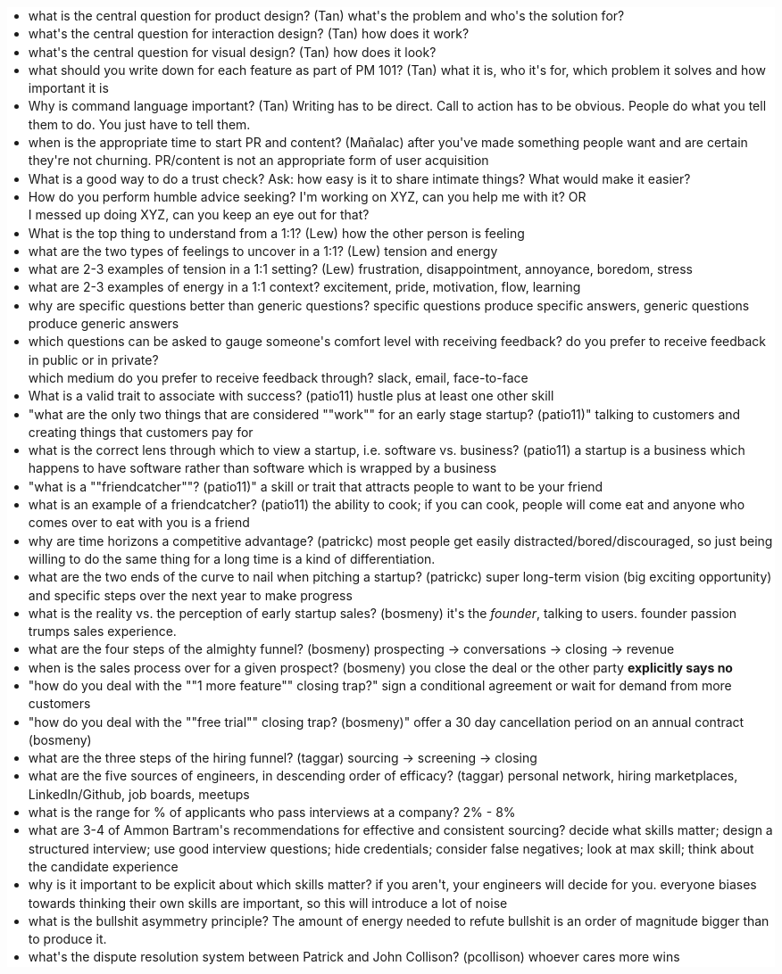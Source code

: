 * what is the central question for product design? (Tan)	what's the problem and who's the solution for?
* what's the central question for interaction design? (Tan)	how does it work?
* what's the central question for visual design? (Tan)	how does it look?
* what should you write down for each feature as part of PM 101? (Tan)	what it is, who it's for, which problem it solves and how important it is
* Why is command language important? (Tan)	Writing has to be direct. Call to action has to be obvious. People do what you tell them to do. You just have to tell them.
* when is the appropriate time to start PR and content? (Mañalac)	after you've made something people want and are certain they're not churning. PR/content is not an appropriate form of user acquisition
* What is a good way to do a trust check?	Ask: how easy is it to share intimate things? What would make it easier?
* How do you perform humble advice seeking?	I'm working on XYZ, can you help me with it? OR<br>I messed up doing XYZ, can you keep an eye out for that?
* What is the top thing to understand from a 1:1? (Lew)	how the other person is feeling
* what are the two types of feelings to uncover in a 1:1? (Lew)	tension and energy
* what are 2-3 examples of tension in a 1:1 setting? (Lew)	frustration, disappointment, annoyance, boredom, stress&nbsp;
* what are 2-3 examples of energy in a 1:1 context?	excitement, pride, motivation, flow, learning
* why are specific questions better than generic questions?	specific questions produce specific answers, generic questions produce generic answers
* which questions can be asked to gauge someone's comfort level with receiving feedback?	do you prefer to receive feedback in public or in private?<br>which medium do you prefer to receive feedback through? slack, email, face-to-face
* What is a valid trait to associate with success? (patio11)	hustle plus at least one other skill
* "what are the only two things that are considered ""work"" for an early stage startup? (patio11)"	talking to customers and creating things that customers pay for
* what is the correct lens through which to view a startup, i.e. software vs. business? (patio11)	a startup is a business which happens to have software rather than software which is wrapped by a business
* "what is a ""friendcatcher""? (patio11)"	a skill or trait that attracts people to want to be your friend
* what is an example of a friendcatcher? (patio11)	the ability to cook; if you can cook, people will come eat and anyone who comes over to eat with you is a friend
* why are time horizons a competitive advantage? (patrickc)	most people get easily distracted/bored/discouraged, so just being willing to do the same thing for a long time is a kind of differentiation.
* what are the two ends of the curve to nail when pitching a startup? (patrickc)	super long-term vision (big exciting opportunity) and specific steps over the next year to make progress
* what is the reality vs. the perception of early startup sales? (bosmeny)	it's the _founder_, talking to users. founder passion trumps sales experience.
* what are the four steps of the almighty funnel? (bosmeny)	prospecting -&gt; conversations -&gt; closing -&gt; revenue
* when is the sales process over for a given prospect? (bosmeny)	you close the deal or the other party **explicitly says no**
* "how do you deal with the ""1 more feature"" closing trap?"	sign a conditional agreement or wait for demand from more customers
* "how do you deal with the ""free trial"" closing trap? (bosmeny)"	offer a 30 day cancellation period on an annual contract (bosmeny)
* what are the three steps of the hiring funnel? (taggar)	sourcing -&gt; screening -&gt; closing
* what are the five sources of engineers, in descending order of efficacy? (taggar)	personal network, hiring marketplaces, LinkedIn/Github, job boards, meetups
* what is the range for % of applicants who pass interviews at a company?	2% - 8%
* what are 3-4 of Ammon Bartram's recommendations for effective and consistent sourcing?	decide what skills matter; design a structured interview; use good interview questions; hide credentials; consider false negatives; look at max skill; think about the candidate experience
* why is it important to be explicit about which skills matter?	if you aren't, your engineers will decide for you. everyone biases towards thinking their own skills are important, so this will introduce a lot of noise
* what is the bullshit asymmetry principle?	The amount of energy needed to refute bullshit is an order of magnitude bigger than to produce it.
* what's the dispute resolution system between Patrick and John Collison? (pcollison)	whoever cares more wins